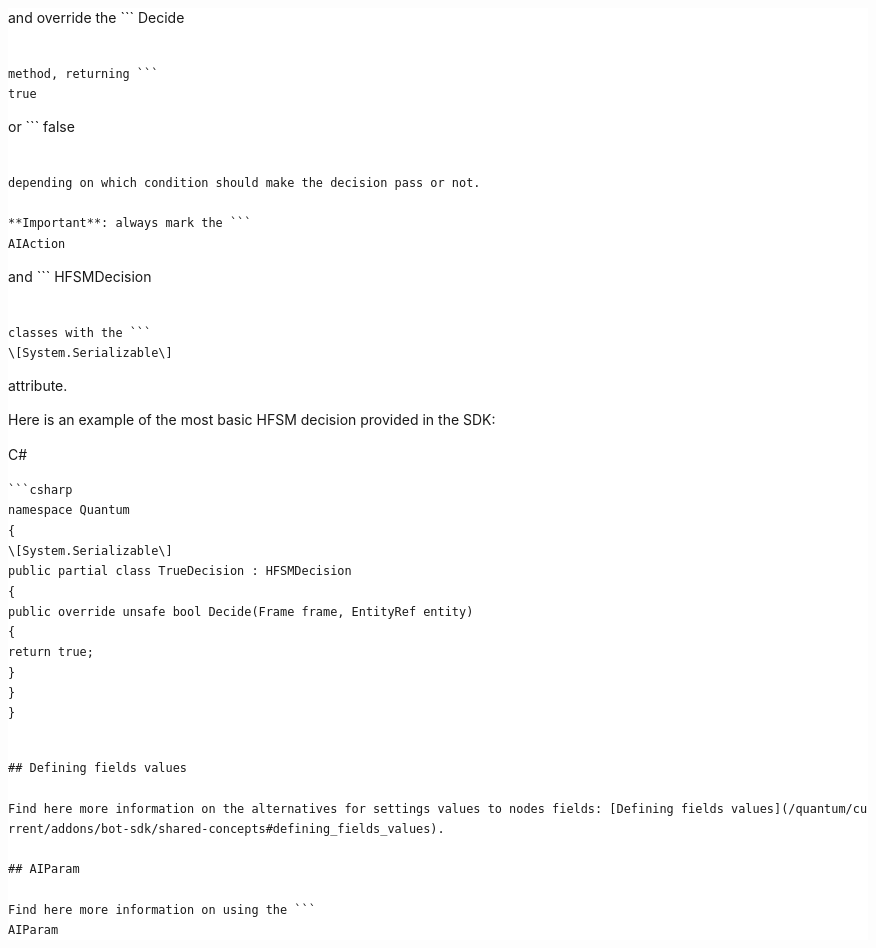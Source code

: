 and override the ```
Decide
```

method, returning ```
true
```

or ```
false
```

depending on which condition should make the decision pass or not.

**Important**: always mark the ```
AIAction
```

and ```
HFSMDecision
```

classes with the ```
\[System.Serializable\]
```

attribute.

Here is an example of the most basic HFSM decision provided in the SDK:

C#

```
```csharp
namespace Quantum
{
\[System.Serializable\]
public partial class TrueDecision : HFSMDecision
{
public override unsafe bool Decide(Frame frame, EntityRef entity)
{
return true;
}
}
}

```

```

## Defining fields values

Find here more information on the alternatives for settings values to nodes fields: [Defining fields values](/quantum/current/addons/bot-sdk/shared-concepts#defining_fields_values).

## AIParam

Find here more information on using the ```
AIParam
```
